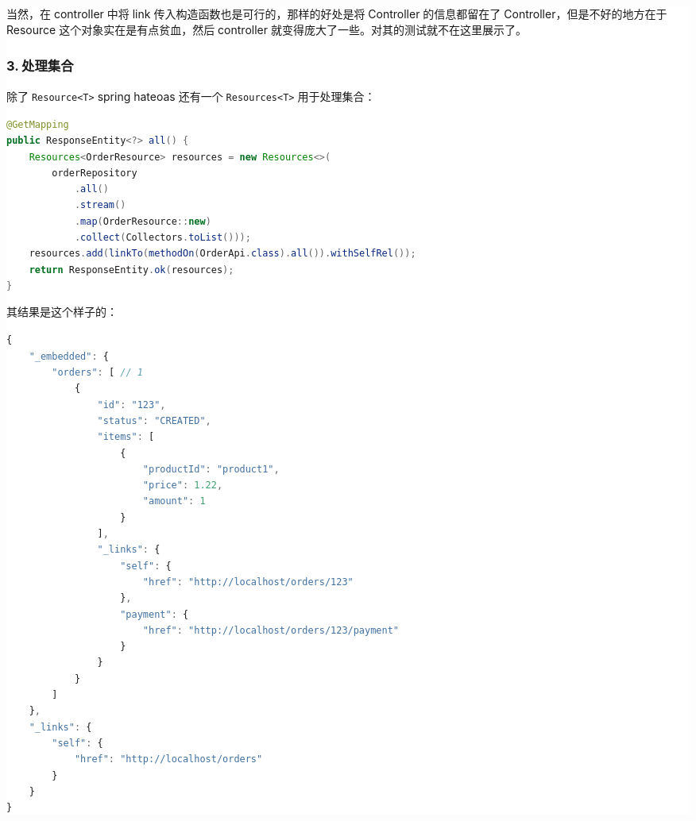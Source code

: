 当然，在 controller 中将 link 传入构造函数也是可行的，那样的好处是将 Controller 的信息都留在了 Controller，但是不好的地方在于 Resource 这个对象实在是有点贫血，然后 controller 就变得庞大了一些。对其的测试就不在这里展示了。

### 3. 处理集合

除了 `Resource<T>` spring hateoas 还有一个 `Resources<T>` 用于处理集合：

```java
@GetMapping
public ResponseEntity<?> all() {
    Resources<OrderResource> resources = new Resources<>(
        orderRepository
            .all()
            .stream()
            .map(OrderResource::new)
            .collect(Collectors.toList()));
    resources.add(linkTo(methodOn(OrderApi.class).all()).withSelfRel());
    return ResponseEntity.ok(resources);
}
```

其结果是这个样子的：

```javascript
{
    "_embedded": {
        "orders": [ // 1
            {
                "id": "123",
                "status": "CREATED",
                "items": [
                    {
                        "productId": "product1",
                        "price": 1.22,
                        "amount": 1
                    }
                ],
                "_links": {
                    "self": {
                        "href": "http://localhost/orders/123"
                    },
                    "payment": {
                        "href": "http://localhost/orders/123/payment"
                    }
                }
            }
        ]
    },
    "_links": {
        "self": {
            "href": "http://localhost/orders"
        }
    }
}
```

